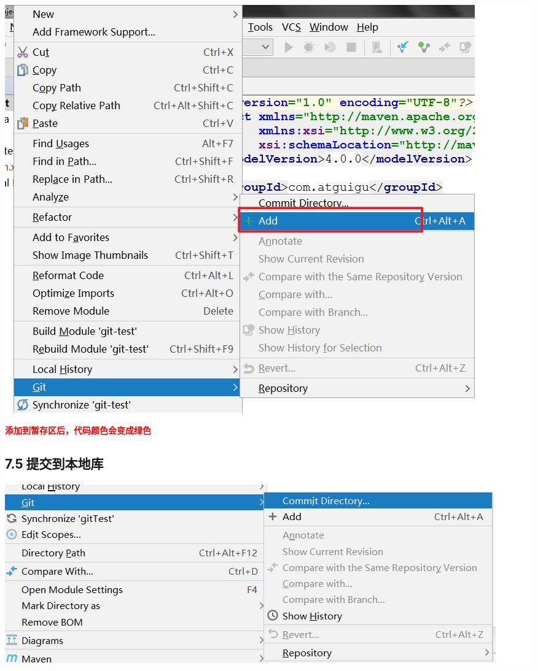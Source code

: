 ![image-20210601135013432](Git%E5%AD%A6%E4%B9%A0.assets/image-20210601135013432.png)

**<span style="color:red">添加到暂存区后，代码颜色会变成绿色</span>**

## 7.5 提交到本地库

![image-20210601135902496](Git%E5%AD%A6%E4%B9%A0.assets/image-20210601135902496.png)
